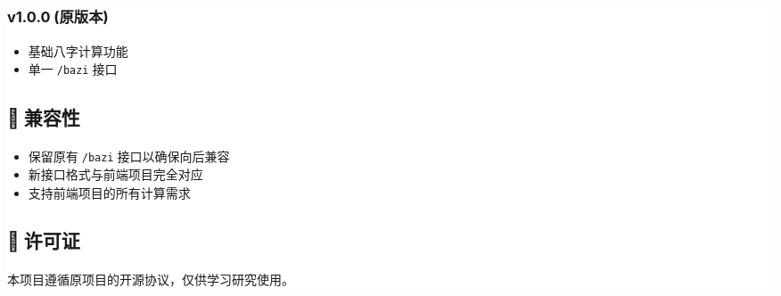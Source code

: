 ### v1.0.0 (原版本)
- 基础八字计算功能
- 单一 `/bazi` 接口

## 🤝 兼容性

- 保留原有 `/bazi` 接口以确保向后兼容
- 新接口格式与前端项目完全对应
- 支持前端项目的所有计算需求

## 📝 许可证

本项目遵循原项目的开源协议，仅供学习研究使用。